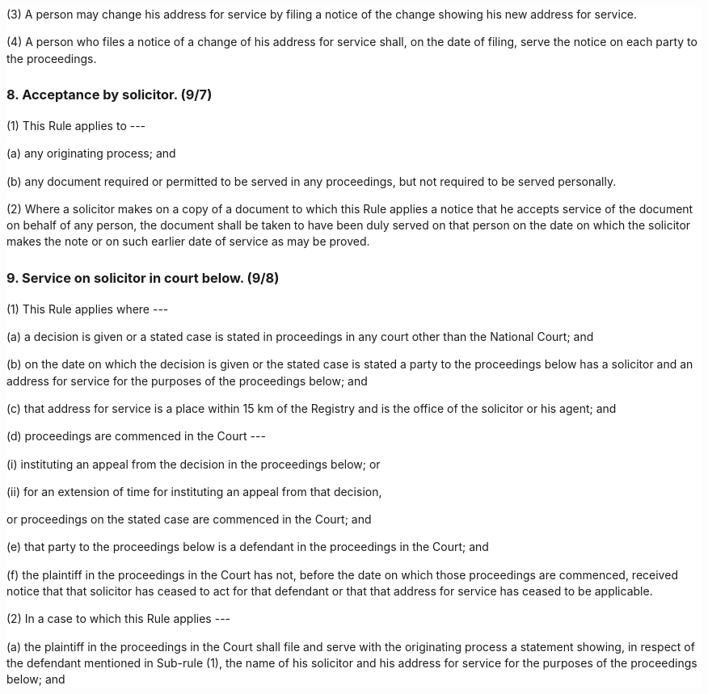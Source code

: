 \(3\) A person may change his address for service by filing a notice of
the change showing his new address for service.

\(4\) A person who files a notice of a change of his address for service
shall, on the date of filing, serve the notice on each party to the
proceedings.

### 8\. Acceptance by solicitor. (9/7)

\(1\) This Rule applies to ---

\(a\) any originating process; and

\(b\) any document required or permitted to be served in any
proceedings, but not required to be served personally.

\(2\) Where a solicitor makes on a copy of a document to which this Rule
applies a notice that he accepts service of the document on behalf of
any person, the document shall be taken to have been duly served on that
person on the date on which the solicitor makes the note or on such
earlier date of service as may be proved.

### 9\. Service on solicitor in court below. (9/8)

\(1\) This Rule applies where ---

\(a\) a decision is given or a stated case is stated in proceedings in
any court other than the National Court; and

\(b\) on the date on which the decision is given or the stated case is
stated a party to the proceedings below has a solicitor and an address
for service for the purposes of the proceedings below; and

\(c\) that address for service is a place within 15 km of the Registry
and is the office of the solicitor or his agent; and

\(d\) proceedings are commenced in the Court ---

\(i\) instituting an appeal from the decision in the proceedings
below; or

\(ii\) for an extension of time for instituting an appeal from that
decision,

or proceedings on the stated case are commenced in the Court; and

\(e\) that party to the proceedings below is a defendant in the
proceedings in the Court; and

\(f\) the plaintiff in the proceedings in the Court has not, before
the date on which those proceedings are commenced, received notice
that that solicitor has ceased to act for that defendant or that that
address for service has ceased to be applicable.

\(2\) In a case to which this Rule applies ---

\(a\) the plaintiff in the proceedings in the Court shall file and
serve with the originating process a statement showing, in respect of
the defendant mentioned in Sub-rule (1), the name of his solicitor and
his address for service for the purposes of the proceedings below; and
